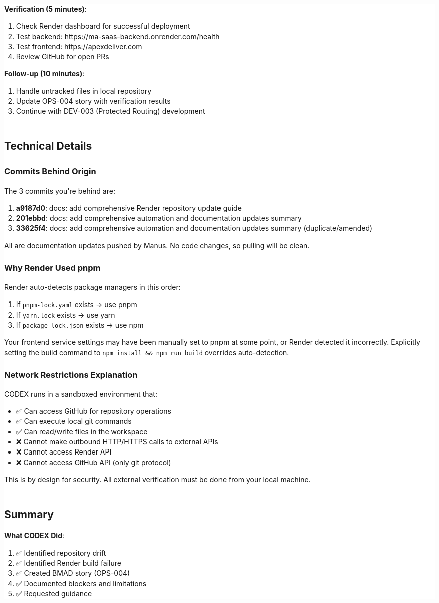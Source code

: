 **Verification (5 minutes)**:
1. Check Render dashboard for successful deployment
2. Test backend: https://ma-saas-backend.onrender.com/health
3. Test frontend: https://apexdeliver.com
4. Review GitHub for open PRs

**Follow-up (10 minutes)**:
1. Handle untracked files in local repository
2. Update OPS-004 story with verification results
3. Continue with DEV-003 (Protected Routing) development

---

## Technical Details

### Commits Behind Origin

The 3 commits you're behind are:

1. **a9187d0**: docs: add comprehensive Render repository update guide
2. **201ebbd**: docs: add comprehensive automation and documentation updates summary
3. **33625f4**: docs: add comprehensive automation and documentation updates summary (duplicate/amended)

All are documentation updates pushed by Manus. No code changes, so pulling will be clean.

### Why Render Used pnpm

Render auto-detects package managers in this order:
1. If `pnpm-lock.yaml` exists → use pnpm
2. If `yarn.lock` exists → use yarn
3. If `package-lock.json` exists → use npm

Your frontend service settings may have been manually set to pnpm at some point, or Render detected it incorrectly. Explicitly setting the build command to `npm install && npm run build` overrides auto-detection.

### Network Restrictions Explanation

CODEX runs in a sandboxed environment that:
- ✅ Can access GitHub for repository operations
- ✅ Can execute local git commands
- ✅ Can read/write files in the workspace
- ❌ Cannot make outbound HTTP/HTTPS calls to external APIs
- ❌ Cannot access Render API
- ❌ Cannot access GitHub API (only git protocol)

This is by design for security. All external verification must be done from your local machine.

---

## Summary

**What CODEX Did**:
1. ✅ Identified repository drift
2. ✅ Identified Render build failure
3. ✅ Created BMAD story (OPS-004)
4. ✅ Documented blockers and limitations
5. ✅ Requested guidance

